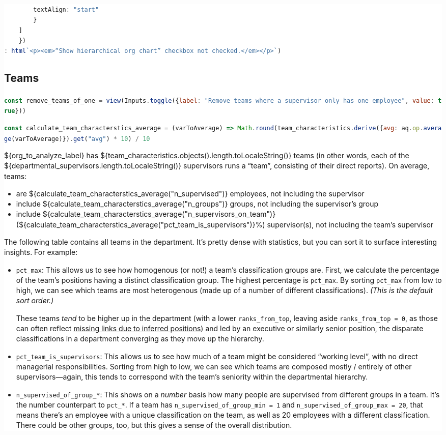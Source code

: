 ```js
		textAlign: "start"
		}
	]
	})
: html`<p><em>“Show hierarchical org chart” checkbox not checked.</em></p>`)
```


## Teams

```js
const remove_teams_of_one = view(Inputs.toggle({label: "Remove teams where a supervisor only has one employee", value: true}))
```

```js
const calculate_team_characterstics_average = (varToAverage) => Math.round(team_characteristics.derive({avg: aq.op.average(varToAverage)}).get("avg") * 10) / 10
```

${org_to_analyze_label} has ${team_characteristics.objects().length.toLocaleString()} teams (in other words, each of the ${departmental_supervisors.length.toLocaleString()} supervisors runs a “team”, consisting of their direct reports). On average, teams:

- are ${calculate_team_characterstics_average("n_supervised")} employees, not including the supervisor
- include ${calculate_team_characterstics_average("n_groups")} groups, not including the supervisor’s group
- include ${calculate_team_characterstics_average("n_supervisors_on_team")} (${calculate_team_characterstics_average("pct_team_is_supervisors")}%) supervisor(s), not including the team’s supervisor

The following table contains all teams in the department. It’s pretty dense with statistics, but you can sort it to surface interesting insights. For example:

- `pct_max`: This allows us to see how homogenous (or not!) a team’s classification groups are. First, we calculate the percentage of the team’s positions having a distinct classification group. The highest percentage is `pct_max`. By sorting `pct_max` from low to high, we can see which teams are most heterogenous (made up of a number of different classifications). _(This is the default sort order.)_

	These teams _tend_ to be higher up in the department (with a lower `ranks_from_top`, leaving aside `ranks_from_top = 0`, as those can often reflect [missing links due to inferred positions](/about/inferred-positions#what%E2%80%99s-the-impact-on-analysis%3F)) and led by an executive or similarly senior position, the disparate classifications in a department converging as they move up the hierarchy.
- `pct_team_is_supervisors`: This allows us to see how much of a team might be considered “working level”, with no direct managerial responsibilities. Sorting from high to low, we can see which teams are composed mostly / entirely of other supervisors—again, this tends to correspond with the team’s seniority within the departmental hierarchy.
- `n_supervised_of_group_*`: This shows on a _number_ basis how many people are supervised from different groups in a team. It’s the number counterpart to `pct_*`. If a team has `n_supervised_of_group_min = 1` and `n_supervised_of_group_max = 20`, that means there’s an employee with a unique classification on the team, as well as 20 employees with a different classification. There could be other groups, too, but this gives a sense of the overall distribution.
